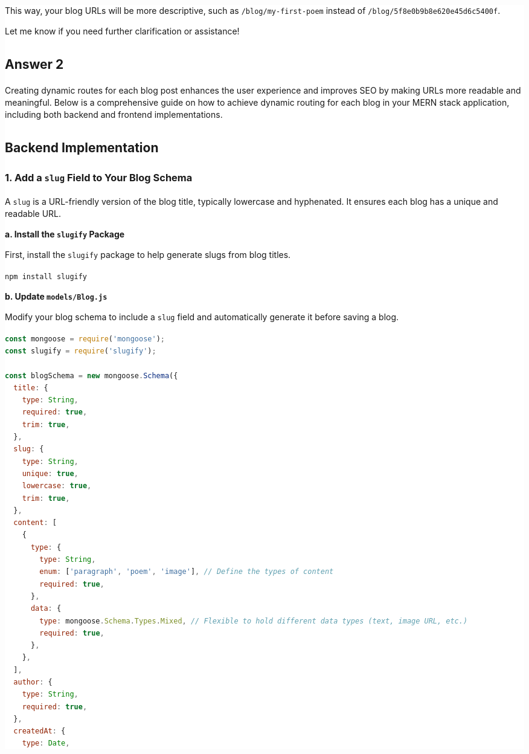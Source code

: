 This way, your blog URLs will be more descriptive, such as `/blog/my-first-poem` instead of `/blog/5f8e0b9b8e620e45d6c5400f`.

Let me know if you need further clarification or assistance!

## Answer 2

Creating dynamic routes for each blog post enhances the user experience and improves SEO by making URLs more readable and meaningful. Below is a comprehensive guide on how to achieve dynamic routing for each blog in your MERN stack application, including both backend and frontend implementations.

## **Backend Implementation**

### **1. Add a `slug` Field to Your Blog Schema**

A `slug` is a URL-friendly version of the blog title, typically lowercase and hyphenated. It ensures each blog has a unique and readable URL.

**a. Install the `slugify` Package**

First, install the `slugify` package to help generate slugs from blog titles.

```bash
npm install slugify
```

**b. Update `models/Blog.js`**

Modify your blog schema to include a `slug` field and automatically generate it before saving a blog.

```javascript
const mongoose = require('mongoose');
const slugify = require('slugify');

const blogSchema = new mongoose.Schema({
  title: {
    type: String,
    required: true,
    trim: true,
  },
  slug: {
    type: String,
    unique: true,
    lowercase: true,
    trim: true,
  },
  content: [
    {
      type: {
        type: String,
        enum: ['paragraph', 'poem', 'image'], // Define the types of content
        required: true,
      },
      data: {
        type: mongoose.Schema.Types.Mixed, // Flexible to hold different data types (text, image URL, etc.)
        required: true,
      },
    },
  ],
  author: {
    type: String,
    required: true,
  },
  createdAt: {
    type: Date,
```